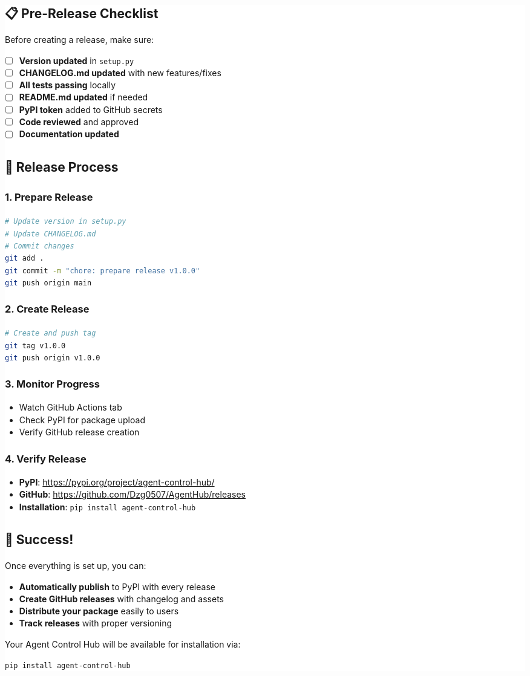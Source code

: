 ## 📋 Pre-Release Checklist

Before creating a release, make sure:

- [ ] **Version updated** in `setup.py`
- [ ] **CHANGELOG.md updated** with new features/fixes
- [ ] **All tests passing** locally
- [ ] **README.md updated** if needed
- [ ] **PyPI token** added to GitHub secrets
- [ ] **Code reviewed** and approved
- [ ] **Documentation updated**

## 🎯 Release Process

### 1. **Prepare Release**
```bash
# Update version in setup.py
# Update CHANGELOG.md
# Commit changes
git add .
git commit -m "chore: prepare release v1.0.0"
git push origin main
```

### 2. **Create Release**
```bash
# Create and push tag
git tag v1.0.0
git push origin v1.0.0
```

### 3. **Monitor Progress**
- Watch GitHub Actions tab
- Check PyPI for package upload
- Verify GitHub release creation

### 4. **Verify Release**
- **PyPI**: https://pypi.org/project/agent-control-hub/
- **GitHub**: https://github.com/Dzg0507/AgentHub/releases
- **Installation**: `pip install agent-control-hub`

## 🎉 Success!

Once everything is set up, you can:

- **Automatically publish** to PyPI with every release
- **Create GitHub releases** with changelog and assets
- **Distribute your package** easily to users
- **Track releases** with proper versioning

Your Agent Control Hub will be available for installation via:
```bash
pip install agent-control-hub
```
